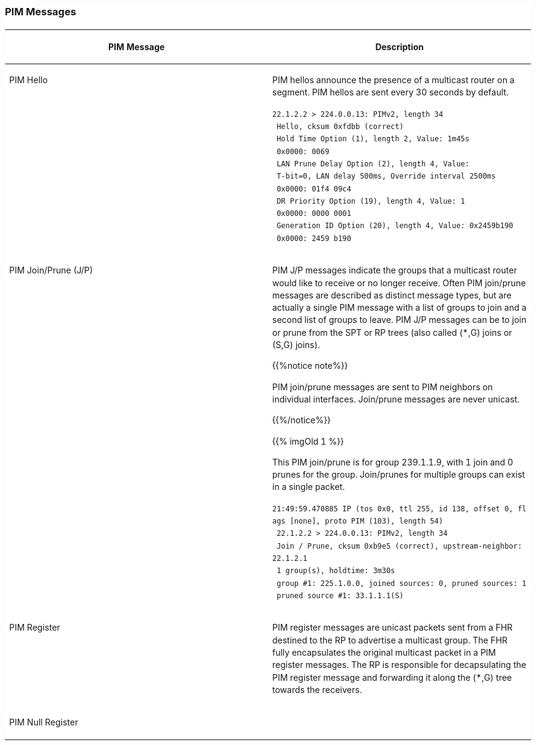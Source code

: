 ### <span>PIM Messages</span>

<table>
<colgroup>
<col style="width: 50%" />
<col style="width: 50%" />
</colgroup>
<thead>
<tr class="header">
<th><p>PIM Message</p></th>
<th><p>Description</p></th>
</tr>
</thead>
<tbody>
<tr class="odd">
<td><p>PIM Hello</p></td>
<td><p>PIM hellos announce the presence of a multicast router on a segment. PIM hellos are sent every 30 seconds by default.</p>
<pre><code>22.1.2.2 &gt; 224.0.0.13: PIMv2, length 34
 Hello, cksum 0xfdbb (correct)
 Hold Time Option (1), length 2, Value: 1m45s
 0x0000: 0069
 LAN Prune Delay Option (2), length 4, Value: 
 T-bit=0, LAN delay 500ms, Override interval 2500ms
 0x0000: 01f4 09c4
 DR Priority Option (19), length 4, Value: 1
 0x0000: 0000 0001
 Generation ID Option (20), length 4, Value: 0x2459b190
 0x0000: 2459 b190</code></pre></td>
</tr>
<tr class="even">
<td><p>PIM Join/Prune (J/P)</p></td>
<td><p>PIM J/P messages indicate the groups that a multicast router would like to receive or no longer receive. Often PIM join/prune messages are described as distinct message types, but are actually a single PIM message with a list of groups to join and a second list of groups to leave. PIM J/P messages can be to join or prune from the SPT or RP trees (also called (*,G) joins or (S,G) joins).</p>
<p>{{%notice note%}}</p>
<p>PIM join/prune messages are sent to PIM neighbors on individual interfaces. Join/prune messages are never unicast.</p>
<p>{{%/notice%}}</p>
<p>{{% imgOld 1 %}}</p>
<p>This PIM join/prune is for group 239.1.1.9, with 1 join and 0 prunes for the group. Join/prunes for multiple groups can exist in a single packet.</p>
<pre><code>21:49:59.470885 IP (tos 0x0, ttl 255, id 138, offset 0, flags [none], proto PIM (103), length 54)
 22.1.2.2 &gt; 224.0.0.13: PIMv2, length 34
 Join / Prune, cksum 0xb9e5 (correct), upstream-neighbor: 22.1.2.1
 1 group(s), holdtime: 3m30s
 group #1: 225.1.0.0, joined sources: 0, pruned sources: 1
 pruned source #1: 33.1.1.1(S)</code></pre></td>
</tr>
<tr class="odd">
<td><p>PIM Register</p></td>
<td><p>PIM register messages are unicast packets sent from a FHR destined to the RP to advertise a multicast group. The FHR fully encapsulates the original multicast packet in a PIM register messages. The RP is responsible for decapsulating the PIM register message and forwarding it along the (*,G) tree towards the receivers.</p></td>
</tr>
<tr class="even">
<td><p>PIM Null Register</p></td>